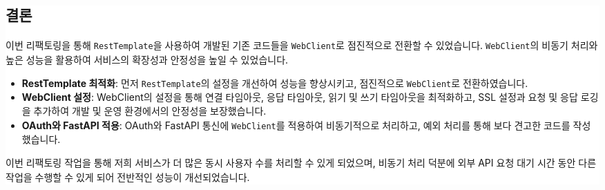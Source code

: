 ## 결론
이번 리팩토링을 통해 `RestTemplate`을 사용하여 개발된 기존 코드들을 `WebClient`로 점진적으로 전환할 수 있었습니다. `WebClient`의 비동기 처리와 높은 성능을 활용하여 서비스의 확장성과 안정성을 높일 수 있었습니다.

- **RestTemplate 최적화**: 먼저 `RestTemplate`의 설정을 개선하여 성능을 향상시키고, 점진적으로 `WebClient`로 전환하였습니다.
- **WebClient 설정**: WebClient의 설정을 통해 연결 타임아웃, 응답 타임아웃, 읽기 및 쓰기 타임아웃을 최적화하고, SSL 설정과 요청 및 응답 로깅을 추가하여 개발 및 운영 환경에서의 안정성을 보장했습니다.
- **OAuth와 FastAPI 적용**: OAuth와 FastAPI 통신에 `WebClient`를 적용하여 비동기적으로 처리하고, 예외 처리를 통해 보다 견고한 코드를 작성했습니다.

이번 리팩토링 작업을 통해 저희 서비스가 더 많은 동시 사용자 수를 처리할 수 있게 되었으며, 비동기 처리 덕분에 외부 API 요청 대기 시간 동안 다른 작업을 수행할 수 있게 되어 전반적인 성능이 개선되었습니다.